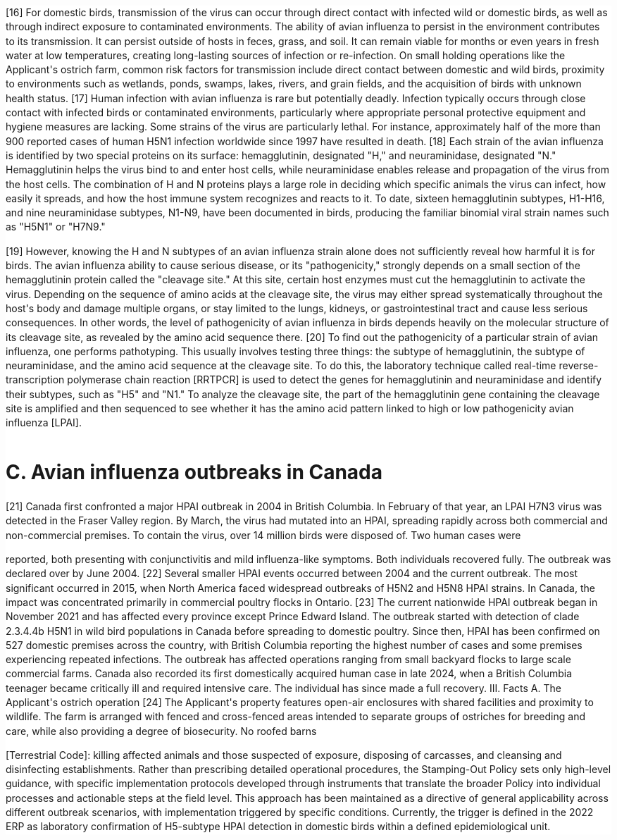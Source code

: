 [16] For domestic birds, transmission of the virus can occur through direct contact with infected wild or domestic birds, as well as through indirect exposure to contaminated environments. The ability of avian influenza to persist in the environment contributes to its transmission. It can persist outside of hosts in feces, grass, and soil. It can remain viable for months or even years in fresh water at low temperatures, creating long-lasting sources of infection or re-infection. On small holding operations like the Applicant's ostrich farm, common risk factors for transmission include direct contact between domestic and wild birds, proximity to environments such as wetlands, ponds, swamps, lakes, rivers, and grain fields, and the acquisition of birds with unknown health status.
[17] Human infection with avian influenza is rare but potentially deadly. Infection typically occurs through close contact with infected birds or contaminated environments, particularly where appropriate personal protective equipment and hygiene measures are lacking. Some strains of the virus are particularly lethal. For instance, approximately half of the more than 900 reported cases of human H5N1 infection worldwide since 1997 have resulted in death.
[18] Each strain of the avian influenza is identified by two special proteins on its surface: hemagglutinin, designated "H," and neuraminidase, designated "N." Hemagglutinin helps the virus bind to and enter host cells, while neuraminidase enables release and propagation of the virus from the host cells. The combination of H and N proteins plays a large role in deciding which specific animals the virus can infect, how easily it spreads, and how the host immune system recognizes and reacts to it. To date, sixteen hemagglutinin subtypes, H1-H16, and nine neuraminidase subtypes, N1-N9, have been documented in birds, producing the familiar binomial viral strain names such as "H5N1" or "H7N9."

[19] However, knowing the H and N subtypes of an avian influenza strain alone does not sufficiently reveal how harmful it is for birds. The avian influenza ability to cause serious disease, or its "pathogenicity," strongly depends on a small section of the hemagglutinin protein called the "cleavage site." At this site, certain host enzymes must cut the hemagglutinin to activate the virus. Depending on the sequence of amino acids at the cleavage site, the virus may either spread systematically throughout the host's body and damage multiple organs, or stay limited to the lungs, kidneys, or gastrointestinal tract and cause less serious consequences. In other words, the level of pathogenicity of avian influenza in birds depends heavily on the molecular structure of its cleavage site, as revealed by the amino acid sequence there.
[20] To find out the pathogenicity of a particular strain of avian influenza, one performs pathotyping. This usually involves testing three things: the subtype of hemagglutinin, the subtype of neuraminidase, and the amino acid sequence at the cleavage site. To do this, the laboratory technique called real-time reverse-transcription polymerase chain reaction [RRTPCR] is used to detect the genes for hemagglutinin and neuraminidase and identify their subtypes, such as "H5" and "N1." To analyze the cleavage site, the part of the hemagglutinin gene containing the cleavage site is amplified and then sequenced to see whether it has the amino acid pattern linked to high or low pathogenicity avian influenza [LPAI].

# C. Avian influenza outbreaks in Canada 

[21] Canada first confronted a major HPAI outbreak in 2004 in British Columbia. In February of that year, an LPAI H7N3 virus was detected in the Fraser Valley region. By March, the virus had mutated into an HPAI, spreading rapidly across both commercial and non-commercial premises. To contain the virus, over 14 million birds were disposed of. Two human cases were

reported, both presenting with conjunctivitis and mild influenza-like symptoms. Both individuals recovered fully. The outbreak was declared over by June 2004.
[22] Several smaller HPAI events occurred between 2004 and the current outbreak. The most significant occurred in 2015, when North America faced widespread outbreaks of H5N2 and H5N8 HPAI strains. In Canada, the impact was concentrated primarily in commercial poultry flocks in Ontario.
[23] The current nationwide HPAI outbreak began in November 2021 and has affected every province except Prince Edward Island. The outbreak started with detection of clade 2.3.4.4b H5N1 in wild bird populations in Canada before spreading to domestic poultry. Since then, HPAI has been confirmed on 527 domestic premises across the country, with British Columbia reporting the highest number of cases and some premises experiencing repeated infections. The outbreak has affected operations ranging from small backyard flocks to large scale commercial farms. Canada also recorded its first domestically acquired human case in late 2024, when a British Columbia teenager became critically ill and required intensive care. The individual has since made a full recovery.
III. Facts
A. The Applicant's ostrich operation
[24] The Applicant's property features open-air enclosures with shared facilities and proximity to wildlife. The farm is arranged with fenced and cross-fenced areas intended to separate groups of ostriches for breeding and care, while also providing a degree of biosecurity. No roofed barns

[Terrestrial Code]: killing affected animals and those suspected of exposure, disposing of carcasses, and cleansing and disinfecting establishments. Rather than prescribing detailed operational procedures, the Stamping-Out Policy sets only high-level guidance, with specific implementation protocols developed through instruments that translate the broader Policy into individual processes and actionable steps at the field level. This approach has been maintained as a directive of general applicability across different outbreak scenarios, with implementation triggered by specific conditions. Currently, the trigger is defined in the 2022 ERP as laboratory confirmation of H5-subtype HPAI detection in domestic birds within a defined epidemiological unit.